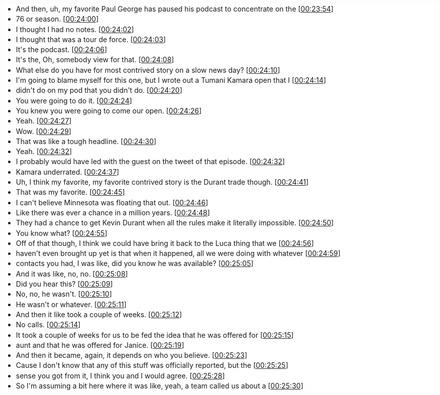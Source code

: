 *  And then, uh, my favorite Paul George has paused his podcast to concentrate on the [[00:23:54](https://www.youtube.com/watch?v=TwXQvER3MyU&t=1434.88s)]
*  76 or season. [[00:24:00](https://www.youtube.com/watch?v=TwXQvER3MyU&t=1440.1200000000001s)]
*  I thought I had no notes. [[00:24:02](https://www.youtube.com/watch?v=TwXQvER3MyU&t=1442.2s)]
*  I thought that was a tour de force. [[00:24:03](https://www.youtube.com/watch?v=TwXQvER3MyU&t=1443.52s)]
*  It's the podcast. [[00:24:06](https://www.youtube.com/watch?v=TwXQvER3MyU&t=1446.72s)]
*  It's the, Oh, somebody view for that. [[00:24:08](https://www.youtube.com/watch?v=TwXQvER3MyU&t=1448.56s)]
*  What else do you have for most contrived story on a slow news day? [[00:24:10](https://www.youtube.com/watch?v=TwXQvER3MyU&t=1450.36s)]
*  I'm going to blame myself for this one, but I wrote out a Tumani Kamara open that I [[00:24:14](https://www.youtube.com/watch?v=TwXQvER3MyU&t=1454.32s)]
*  didn't do on my pod that you didn't do. [[00:24:20](https://www.youtube.com/watch?v=TwXQvER3MyU&t=1460.72s)]
*  You were going to do it. [[00:24:24](https://www.youtube.com/watch?v=TwXQvER3MyU&t=1464.76s)]
*  You knew you were going to come our open. [[00:24:26](https://www.youtube.com/watch?v=TwXQvER3MyU&t=1466.04s)]
*  Yeah. [[00:24:27](https://www.youtube.com/watch?v=TwXQvER3MyU&t=1467.96s)]
*  Wow. [[00:24:29](https://www.youtube.com/watch?v=TwXQvER3MyU&t=1469.92s)]
*  That was like a tough headline. [[00:24:30](https://www.youtube.com/watch?v=TwXQvER3MyU&t=1470.08s)]
*  Yeah. [[00:24:32](https://www.youtube.com/watch?v=TwXQvER3MyU&t=1472.0s)]
*  I probably would have led with the guest on the tweet of that episode. [[00:24:32](https://www.youtube.com/watch?v=TwXQvER3MyU&t=1472.8799999999999s)]
*  Kamara underrated. [[00:24:37](https://www.youtube.com/watch?v=TwXQvER3MyU&t=1477.1999999999998s)]
*  Uh, I think my favorite, my favorite contrived story is the Durant trade though. [[00:24:41](https://www.youtube.com/watch?v=TwXQvER3MyU&t=1481.1999999999998s)]
*  That was my favorite. [[00:24:45](https://www.youtube.com/watch?v=TwXQvER3MyU&t=1485.7199999999998s)]
*  I can't believe Minnesota was floating that out. [[00:24:46](https://www.youtube.com/watch?v=TwXQvER3MyU&t=1486.76s)]
*  Like there was ever a chance in a million years. [[00:24:48](https://www.youtube.com/watch?v=TwXQvER3MyU&t=1488.6799999999998s)]
*  They had a chance to get Kevin Durant when all the rules make it literally impossible. [[00:24:50](https://www.youtube.com/watch?v=TwXQvER3MyU&t=1490.3999999999999s)]
*  You know what? [[00:24:55](https://www.youtube.com/watch?v=TwXQvER3MyU&t=1495.6s)]
*  Off of that though, I think we could have bring it back to the Luca thing that we [[00:24:56](https://www.youtube.com/watch?v=TwXQvER3MyU&t=1496.04s)]
*  haven't even brought up yet is that when it happened, all we were doing with whatever [[00:24:59](https://www.youtube.com/watch?v=TwXQvER3MyU&t=1499.04s)]
*  contacts you had, I was like, did you know he was available? [[00:25:05](https://www.youtube.com/watch?v=TwXQvER3MyU&t=1505.88s)]
*  And it was like, no, no. [[00:25:08](https://www.youtube.com/watch?v=TwXQvER3MyU&t=1508.2800000000002s)]
*  Did you hear this? [[00:25:09](https://www.youtube.com/watch?v=TwXQvER3MyU&t=1509.4s)]
*  No, no, he wasn't. [[00:25:10](https://www.youtube.com/watch?v=TwXQvER3MyU&t=1510.0s)]
*  He wasn't or whatever. [[00:25:11](https://www.youtube.com/watch?v=TwXQvER3MyU&t=1511.4s)]
*  And then it like took a couple of weeks. [[00:25:12](https://www.youtube.com/watch?v=TwXQvER3MyU&t=1512.44s)]
*  No calls. [[00:25:14](https://www.youtube.com/watch?v=TwXQvER3MyU&t=1514.7600000000002s)]
*  It took a couple of weeks for us to be fed the idea that he was offered for [[00:25:15](https://www.youtube.com/watch?v=TwXQvER3MyU&t=1515.8400000000001s)]
*  aunt and that he was offered for Janice. [[00:25:19](https://www.youtube.com/watch?v=TwXQvER3MyU&t=1519.96s)]
*  And then it became, again, it depends on who you believe. [[00:25:23](https://www.youtube.com/watch?v=TwXQvER3MyU&t=1523.3200000000002s)]
*  Cause I don't know that any of this stuff was officially reported, but the [[00:25:25](https://www.youtube.com/watch?v=TwXQvER3MyU&t=1525.96s)]
*  sense you got from it, I think you and I would agree. [[00:25:28](https://www.youtube.com/watch?v=TwXQvER3MyU&t=1528.96s)]
*  So I'm assuming a bit here where it was like, yeah, a team called us about a [[00:25:30](https://www.youtube.com/watch?v=TwXQvER3MyU&t=1530.96s)]